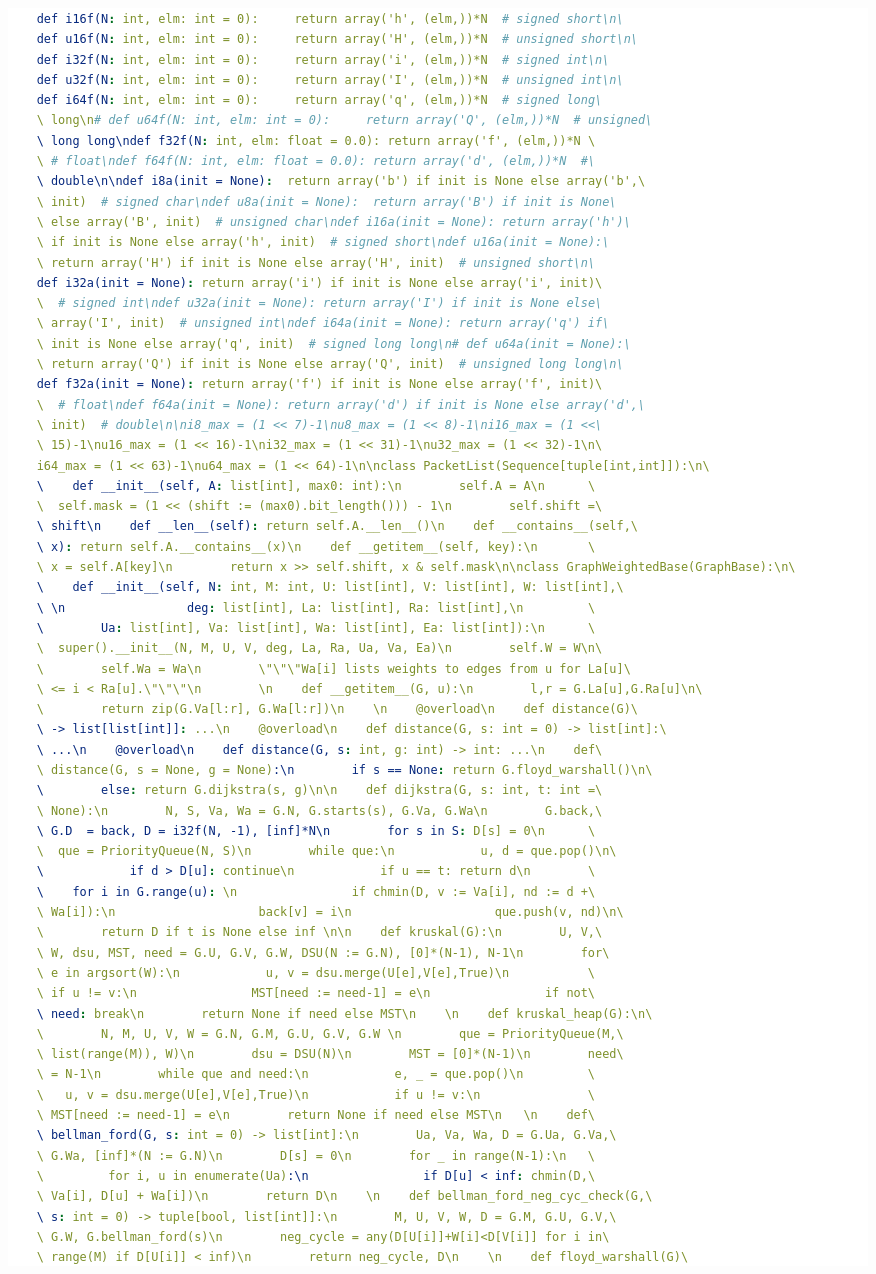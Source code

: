 ```yaml
    def i16f(N: int, elm: int = 0):     return array('h', (elm,))*N  # signed short\n\
    def u16f(N: int, elm: int = 0):     return array('H', (elm,))*N  # unsigned short\n\
    def i32f(N: int, elm: int = 0):     return array('i', (elm,))*N  # signed int\n\
    def u32f(N: int, elm: int = 0):     return array('I', (elm,))*N  # unsigned int\n\
    def i64f(N: int, elm: int = 0):     return array('q', (elm,))*N  # signed long\
    \ long\n# def u64f(N: int, elm: int = 0):     return array('Q', (elm,))*N  # unsigned\
    \ long long\ndef f32f(N: int, elm: float = 0.0): return array('f', (elm,))*N \
    \ # float\ndef f64f(N: int, elm: float = 0.0): return array('d', (elm,))*N  #\
    \ double\n\ndef i8a(init = None):  return array('b') if init is None else array('b',\
    \ init)  # signed char\ndef u8a(init = None):  return array('B') if init is None\
    \ else array('B', init)  # unsigned char\ndef i16a(init = None): return array('h')\
    \ if init is None else array('h', init)  # signed short\ndef u16a(init = None):\
    \ return array('H') if init is None else array('H', init)  # unsigned short\n\
    def i32a(init = None): return array('i') if init is None else array('i', init)\
    \  # signed int\ndef u32a(init = None): return array('I') if init is None else\
    \ array('I', init)  # unsigned int\ndef i64a(init = None): return array('q') if\
    \ init is None else array('q', init)  # signed long long\n# def u64a(init = None):\
    \ return array('Q') if init is None else array('Q', init)  # unsigned long long\n\
    def f32a(init = None): return array('f') if init is None else array('f', init)\
    \  # float\ndef f64a(init = None): return array('d') if init is None else array('d',\
    \ init)  # double\n\ni8_max = (1 << 7)-1\nu8_max = (1 << 8)-1\ni16_max = (1 <<\
    \ 15)-1\nu16_max = (1 << 16)-1\ni32_max = (1 << 31)-1\nu32_max = (1 << 32)-1\n\
    i64_max = (1 << 63)-1\nu64_max = (1 << 64)-1\n\nclass PacketList(Sequence[tuple[int,int]]):\n\
    \    def __init__(self, A: list[int], max0: int):\n        self.A = A\n      \
    \  self.mask = (1 << (shift := (max0).bit_length())) - 1\n        self.shift =\
    \ shift\n    def __len__(self): return self.A.__len__()\n    def __contains__(self,\
    \ x): return self.A.__contains__(x)\n    def __getitem__(self, key):\n       \
    \ x = self.A[key]\n        return x >> self.shift, x & self.mask\n\nclass GraphWeightedBase(GraphBase):\n\
    \    def __init__(self, N: int, M: int, U: list[int], V: list[int], W: list[int],\
    \ \n                 deg: list[int], La: list[int], Ra: list[int],\n         \
    \        Ua: list[int], Va: list[int], Wa: list[int], Ea: list[int]):\n      \
    \  super().__init__(N, M, U, V, deg, La, Ra, Ua, Va, Ea)\n        self.W = W\n\
    \        self.Wa = Wa\n        \"\"\"Wa[i] lists weights to edges from u for La[u]\
    \ <= i < Ra[u].\"\"\"\n        \n    def __getitem__(G, u):\n        l,r = G.La[u],G.Ra[u]\n\
    \        return zip(G.Va[l:r], G.Wa[l:r])\n    \n    @overload\n    def distance(G)\
    \ -> list[list[int]]: ...\n    @overload\n    def distance(G, s: int = 0) -> list[int]:\
    \ ...\n    @overload\n    def distance(G, s: int, g: int) -> int: ...\n    def\
    \ distance(G, s = None, g = None):\n        if s == None: return G.floyd_warshall()\n\
    \        else: return G.dijkstra(s, g)\n\n    def dijkstra(G, s: int, t: int =\
    \ None):\n        N, S, Va, Wa = G.N, G.starts(s), G.Va, G.Wa\n        G.back,\
    \ G.D  = back, D = i32f(N, -1), [inf]*N\n        for s in S: D[s] = 0\n      \
    \  que = PriorityQueue(N, S)\n        while que:\n            u, d = que.pop()\n\
    \            if d > D[u]: continue\n            if u == t: return d\n        \
    \    for i in G.range(u): \n                if chmin(D, v := Va[i], nd := d +\
    \ Wa[i]):\n                    back[v] = i\n                    que.push(v, nd)\n\
    \        return D if t is None else inf \n\n    def kruskal(G):\n        U, V,\
    \ W, dsu, MST, need = G.U, G.V, G.W, DSU(N := G.N), [0]*(N-1), N-1\n        for\
    \ e in argsort(W):\n            u, v = dsu.merge(U[e],V[e],True)\n           \
    \ if u != v:\n                MST[need := need-1] = e\n                if not\
    \ need: break\n        return None if need else MST\n    \n    def kruskal_heap(G):\n\
    \        N, M, U, V, W = G.N, G.M, G.U, G.V, G.W \n        que = PriorityQueue(M,\
    \ list(range(M)), W)\n        dsu = DSU(N)\n        MST = [0]*(N-1)\n        need\
    \ = N-1\n        while que and need:\n            e, _ = que.pop()\n         \
    \   u, v = dsu.merge(U[e],V[e],True)\n            if u != v:\n               \
    \ MST[need := need-1] = e\n        return None if need else MST\n   \n    def\
    \ bellman_ford(G, s: int = 0) -> list[int]:\n        Ua, Va, Wa, D = G.Ua, G.Va,\
    \ G.Wa, [inf]*(N := G.N)\n        D[s] = 0\n        for _ in range(N-1):\n   \
    \         for i, u in enumerate(Ua):\n                if D[u] < inf: chmin(D,\
    \ Va[i], D[u] + Wa[i])\n        return D\n    \n    def bellman_ford_neg_cyc_check(G,\
    \ s: int = 0) -> tuple[bool, list[int]]:\n        M, U, V, W, D = G.M, G.U, G.V,\
    \ G.W, G.bellman_ford(s)\n        neg_cycle = any(D[U[i]]+W[i]<D[V[i]] for i in\
    \ range(M) if D[U[i]] < inf)\n        return neg_cycle, D\n    \n    def floyd_warshall(G)\
```